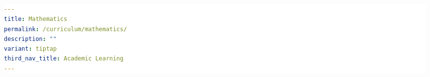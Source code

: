 ```yaml
---
title: Mathematics
permalink: /curriculum/mathematics/
description: ""
variant: tiptap
third_nav_title: Academic Learning
---
```
